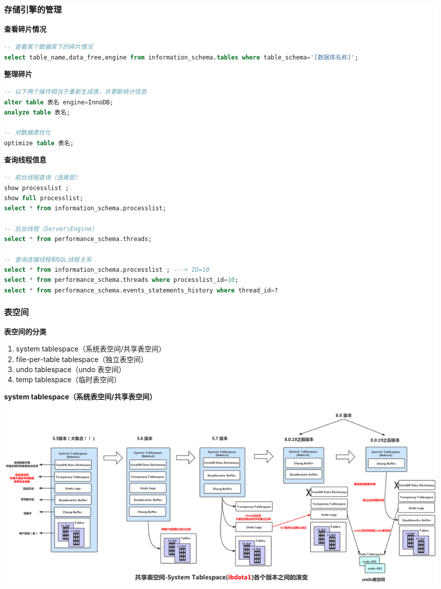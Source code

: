 ### 存储引擎的管理

**查看碎片情况**

```sql
-- 查看某个数据库下的碎片情况
select table_name,data_free,engine from information_schema.tables where table_schema='[数据库名称]';
```

**整理碎片**

```sql
-- 以下两个操作相当于重新生成表，并更新统计信息
alter table 表名 engine=InnoDB;
analyze table 表名;

-- 对数据表优化
optimize table 表名;
```

**查询线程信息**

```sql
-- 前台线程查询（连接层）
show processlist ; 
show full processlist;
select * from information_schema.processlist;

-- 后台线程（Server\Engine）
select * from performance_schema.threads;

-- 查询连接线程和SQL线程关系
select * from information_schema.processlist ; ---> ID=10
select * from performance_schema.threads where processlist_id=10;
select * from performance_schema.events_statements_history where thread_id=?
```

### 表空间

**表空间的分类**

1. system tablespace（系统表空间/共享表空间）
2. file-per-table tablespace（独立表空间）
3. undo tablespace（undo 表空间）
4. temp tablespace（临时表空间）

**system tablespace（系统表空间/共享表空间）**

![共享表空间](/img/dba/共享表空间.png)
